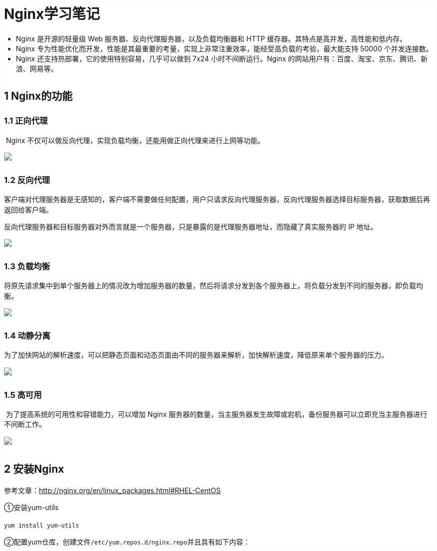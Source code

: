# Nginx学习笔记

- Nginx 是开源的轻量级 Web 服务器、反向代理服务器，以及负载均衡器和 HTTP 缓存器。其特点是高并发，高性能和低内存。
- Nginx 专为性能优化而开发，性能是其最重要的考量，实现上非常注重效率，能经受高负载的考验，最大能支持 50000 个并发连接数。
- 
  Nginx 还支持热部署，它的使用特别容易，几乎可以做到 7x24 小时不间断运行。Nginx 的网站用户有：百度、淘宝、京东、腾讯、新浪、网易等。

## 1 Nginx的功能

### 1.1 正向代理

​		Nginx 不仅可以做反向代理，实现负载均衡，还能用做正向代理来进行上网等功能。

<img src=".\imgs\640(1).png" style="zoom:100%;" />

### 1.2 反向代理

​		客户端对代理服务器是无感知的，客户端不需要做任何配置，用户只请求反向代理服务器，反向代理服务器选择目标服务器，获取数据后再返回给客户端。

​		反向代理服务器和目标服务器对外而言就是一个服务器，只是暴露的是代理服务器地址，而隐藏了真实服务器的 IP 地址。

<img src=".\imgs\640(2).png" style="zoom:100%;" />

### 1.3 负载均衡

​		将原先请求集中到单个服务器上的情况改为增加服务器的数量，然后将请求分发到各个服务器上，将负载分发到不同的服务器，即负载均衡。

<img src=".\imgs\640(3).png" style="zoom:100%;" />

### 1.4 动静分离

​		为了加快网站的解析速度，可以把静态页面和动态页面由不同的服务器来解析，加快解析速度，降低原来单个服务器的压力。

<img src=".\imgs\640(4).png" style="zoom:100%;" />

### 1.5 高可用

​		为了提高系统的可用性和容错能力，可以增加 Nginx 服务器的数量，当主服务器发生故障或宕机，备份服务器可以立即充当主服务器进行不间断工作。

<img src=".\imgs\640(5).png" style="zoom:100%;" />

## 2 安装Nginx

参考文章：http://nginx.org/en/linux_packages.html#RHEL-CentOS

①安装yum-utils

```
yum install yum-utils
```

②配置yum仓库，创建文件`/etc/yum.repos.d/nginx.repo`并且具有如下内容：
